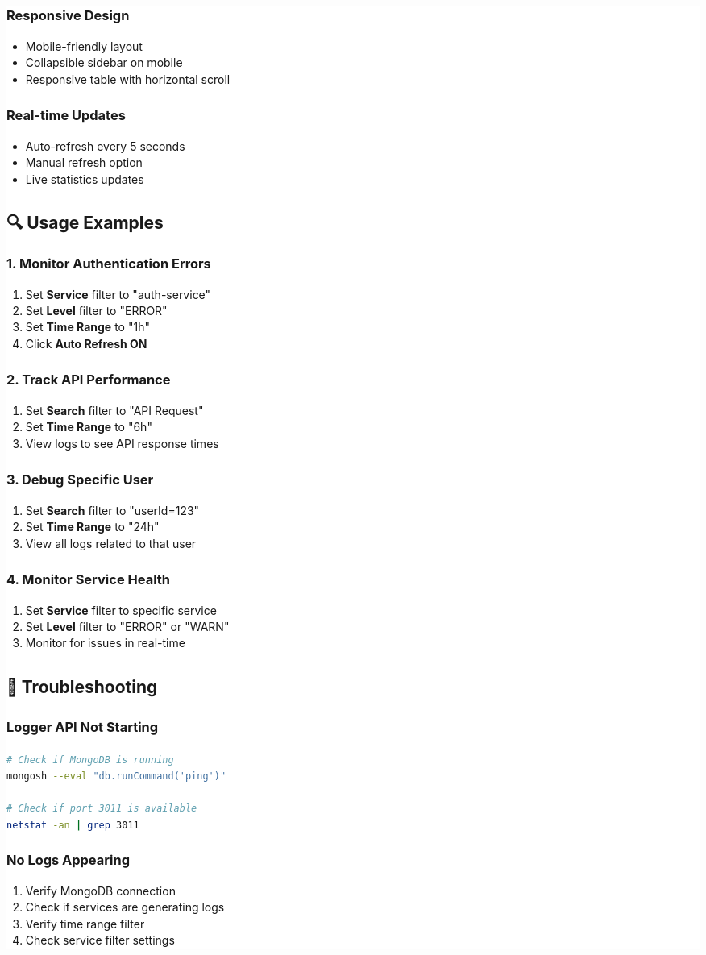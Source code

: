 ### **Responsive Design**
- Mobile-friendly layout
- Collapsible sidebar on mobile
- Responsive table with horizontal scroll

### **Real-time Updates**
- Auto-refresh every 5 seconds
- Manual refresh option
- Live statistics updates

## 🔍 **Usage Examples**

### **1. Monitor Authentication Errors**
1. Set **Service** filter to "auth-service"
2. Set **Level** filter to "ERROR"
3. Set **Time Range** to "1h"
4. Click **Auto Refresh ON**

### **2. Track API Performance**
1. Set **Search** filter to "API Request"
2. Set **Time Range** to "6h"
3. View logs to see API response times

### **3. Debug Specific User**
1. Set **Search** filter to "userId=123"
2. Set **Time Range** to "24h"
3. View all logs related to that user

### **4. Monitor Service Health**
1. Set **Service** filter to specific service
2. Set **Level** filter to "ERROR" or "WARN"
3. Monitor for issues in real-time

## 🚨 **Troubleshooting**

### **Logger API Not Starting**
```bash
# Check if MongoDB is running
mongosh --eval "db.runCommand('ping')"

# Check if port 3011 is available
netstat -an | grep 3011
```

### **No Logs Appearing**
1. Verify MongoDB connection
2. Check if services are generating logs
3. Verify time range filter
4. Check service filter settings
